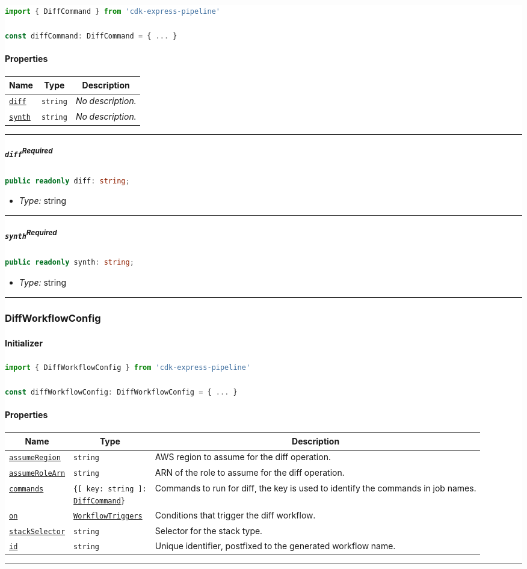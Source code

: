 ```typescript
import { DiffCommand } from 'cdk-express-pipeline'

const diffCommand: DiffCommand = { ... }
```

#### Properties <a name="Properties" id="Properties"></a>

| **Name** | **Type** | **Description** |
| --- | --- | --- |
| <code><a href="#cdk-express-pipeline.DiffCommand.property.diff">diff</a></code> | <code>string</code> | *No description.* |
| <code><a href="#cdk-express-pipeline.DiffCommand.property.synth">synth</a></code> | <code>string</code> | *No description.* |

---

##### `diff`<sup>Required</sup> <a name="diff" id="cdk-express-pipeline.DiffCommand.property.diff"></a>

```typescript
public readonly diff: string;
```

- *Type:* string

---

##### `synth`<sup>Required</sup> <a name="synth" id="cdk-express-pipeline.DiffCommand.property.synth"></a>

```typescript
public readonly synth: string;
```

- *Type:* string

---

### DiffWorkflowConfig <a name="DiffWorkflowConfig" id="cdk-express-pipeline.DiffWorkflowConfig"></a>

#### Initializer <a name="Initializer" id="cdk-express-pipeline.DiffWorkflowConfig.Initializer"></a>

```typescript
import { DiffWorkflowConfig } from 'cdk-express-pipeline'

const diffWorkflowConfig: DiffWorkflowConfig = { ... }
```

#### Properties <a name="Properties" id="Properties"></a>

| **Name** | **Type** | **Description** |
| --- | --- | --- |
| <code><a href="#cdk-express-pipeline.DiffWorkflowConfig.property.assumeRegion">assumeRegion</a></code> | <code>string</code> | AWS region to assume for the diff operation. |
| <code><a href="#cdk-express-pipeline.DiffWorkflowConfig.property.assumeRoleArn">assumeRoleArn</a></code> | <code>string</code> | ARN of the role to assume for the diff operation. |
| <code><a href="#cdk-express-pipeline.DiffWorkflowConfig.property.commands">commands</a></code> | <code>{[ key: string ]: <a href="#cdk-express-pipeline.DiffCommand">DiffCommand</a>}</code> | Commands to run for diff, the key is used to identify the commands in job names. |
| <code><a href="#cdk-express-pipeline.DiffWorkflowConfig.property.on">on</a></code> | <code><a href="#cdk-express-pipeline.WorkflowTriggers">WorkflowTriggers</a></code> | Conditions that trigger the diff workflow. |
| <code><a href="#cdk-express-pipeline.DiffWorkflowConfig.property.stackSelector">stackSelector</a></code> | <code>string</code> | Selector for the stack type. |
| <code><a href="#cdk-express-pipeline.DiffWorkflowConfig.property.id">id</a></code> | <code>string</code> | Unique identifier, postfixed to the generated workflow name. |

---